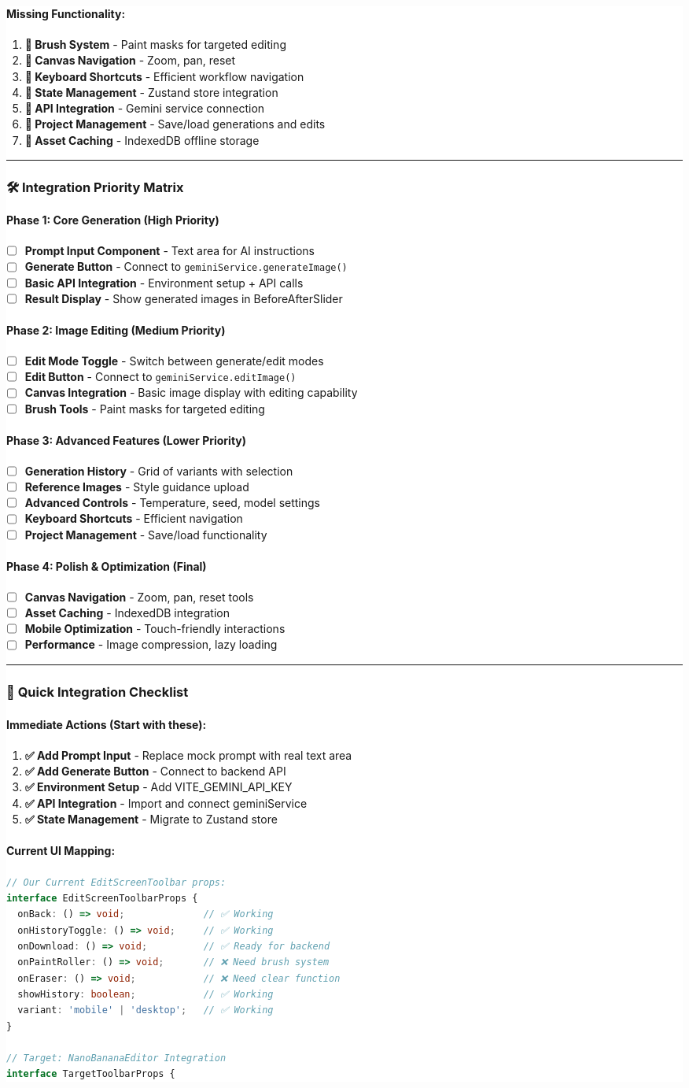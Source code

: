 #### **Missing Functionality:**
1. **🔴 Brush System** - Paint masks for targeted editing
2. **🔴 Canvas Navigation** - Zoom, pan, reset
3. **🔴 Keyboard Shortcuts** - Efficient workflow navigation
4. **🔴 State Management** - Zustand store integration
5. **🔴 API Integration** - Gemini service connection
6. **🔴 Project Management** - Save/load generations and edits
7. **🔴 Asset Caching** - IndexedDB offline storage

---

### 🛠️ **Integration Priority Matrix**

#### **Phase 1: Core Generation (High Priority)**
- [ ] **Prompt Input Component** - Text area for AI instructions
- [ ] **Generate Button** - Connect to `geminiService.generateImage()`
- [ ] **Basic API Integration** - Environment setup + API calls
- [ ] **Result Display** - Show generated images in BeforeAfterSlider

#### **Phase 2: Image Editing (Medium Priority)**
- [ ] **Edit Mode Toggle** - Switch between generate/edit modes
- [ ] **Edit Button** - Connect to `geminiService.editImage()`
- [ ] **Canvas Integration** - Basic image display with editing capability
- [ ] **Brush Tools** - Paint masks for targeted editing

#### **Phase 3: Advanced Features (Lower Priority)**
- [ ] **Generation History** - Grid of variants with selection
- [ ] **Reference Images** - Style guidance upload
- [ ] **Advanced Controls** - Temperature, seed, model settings
- [ ] **Keyboard Shortcuts** - Efficient navigation
- [ ] **Project Management** - Save/load functionality

#### **Phase 4: Polish & Optimization (Final)**
- [ ] **Canvas Navigation** - Zoom, pan, reset tools
- [ ] **Asset Caching** - IndexedDB integration
- [ ] **Mobile Optimization** - Touch-friendly interactions
- [ ] **Performance** - Image compression, lazy loading

---

### 🎯 **Quick Integration Checklist**

#### **Immediate Actions (Start with these):**
1. **✅ Add Prompt Input** - Replace mock prompt with real text area
2. **✅ Add Generate Button** - Connect to backend API
3. **✅ Environment Setup** - Add VITE_GEMINI_API_KEY
4. **✅ API Integration** - Import and connect geminiService
5. **✅ State Management** - Migrate to Zustand store

#### **Current UI Mapping:**
```typescript
// Our Current EditScreenToolbar props:
interface EditScreenToolbarProps {
  onBack: () => void;              // ✅ Working
  onHistoryToggle: () => void;     // ✅ Working
  onDownload: () => void;          // ✅ Ready for backend
  onPaintRoller: () => void;       // ❌ Need brush system
  onEraser: () => void;            // ❌ Need clear function
  showHistory: boolean;            // ✅ Working
  variant: 'mobile' | 'desktop';   // ✅ Working
}

// Target: NanoBananaEditor Integration
interface TargetToolbarProps {
```